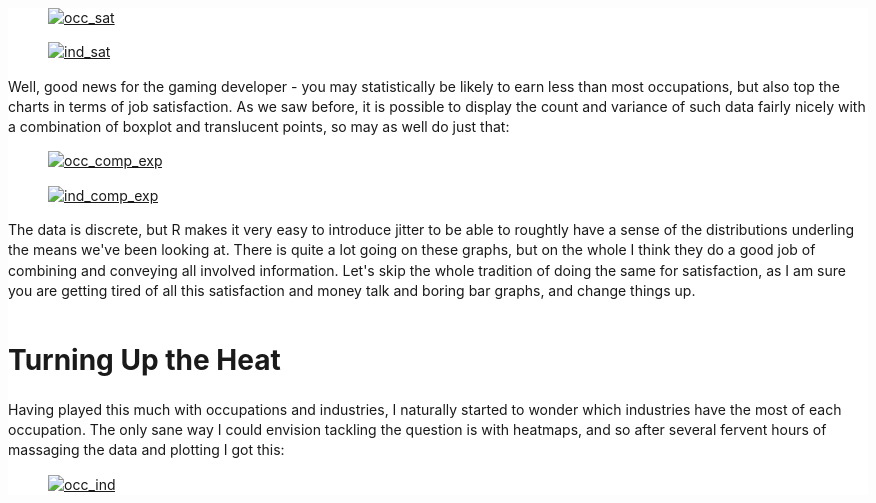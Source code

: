 <figure>
    <a href="{{ site.url }}/writing/images/2016-2-12-fun-visualizations-of-stackoverflow/5-occ_sat.png">
      <img class="postimage" src="{{ site.url }}/writing/images/2016-2-12-fun-visualizations-of-stackoverflow/5-occ_sat.png" alt="occ_sat"/>
    </a>
</figure>

<figure>
    <a href="{{ site.url }}/writing/images/2016-2-12-fun-visualizations-of-stackoverflow/6-ind_sat.png">
      <img class="postimage" src="{{ site.url }}/writing/images/2016-2-12-fun-visualizations-of-stackoverflow/6-ind_sat.png" alt="ind_sat"/>
    </a>
</figure>

Well, good news for the gaming developer - you may statistically be likely to earn less than most occupations, but also top the charts in terms of job satisfaction. As we saw before, it is possible to display the count and variance of such data fairly nicely with a combination of boxplot and translucent points, so may as well do just that: 

<figure>
    <a href="{{ site.url }}/writing/images/2016-2-12-fun-visualizations-of-stackoverflow/7-occ_comp_exp.png">
      <img class="postimage" src="{{ site.url }}/writing/images/2016-2-12-fun-visualizations-of-stackoverflow/7-occ_comp_exp.png" alt="occ_comp_exp"/>
    </a>
</figure>

<figure>
    <a href="{{ site.url }}/writing/images/2016-2-12-fun-visualizations-of-stackoverflow/8-ind_comp_exp.png">
      <img class="postimage" src="{{ site.url }}/writing/images/2016-2-12-fun-visualizations-of-stackoverflow/8-ind_comp_exp.png" alt="ind_comp_exp"/>
    </a>
</figure>

The data is discrete, but R makes it very easy to introduce jitter to be able to roughtly have a sense of the distributions underling the means we've been looking at. There is quite a lot going on these graphs, but on the whole I think they do a good job of combining and conveying all involved information. Let's skip the whole tradition of doing the same for satisfaction, as I am sure you are getting tired of all this satisfaction and money talk and boring bar graphs, and change things up.

# Turning Up the Heat
Having played this much with occupations and industries, I naturally started to wonder which industries have the most of each occupation. The only sane way I could envision tackling the question is with heatmaps, and so after several fervent hours of massaging the data and plotting I got this:

<figure>
    <a href="{{ site.url }}/writing/images/2016-2-12-fun-visualizations-of-stackoverflow/9-occ_ind.png">
      <img class="postimage" src="{{ site.url }}/writing/images/2016-2-12-fun-visualizations-of-stackoverflow/9-occ_ind.png" alt="occ_ind"/>
    </a>
</figure>
